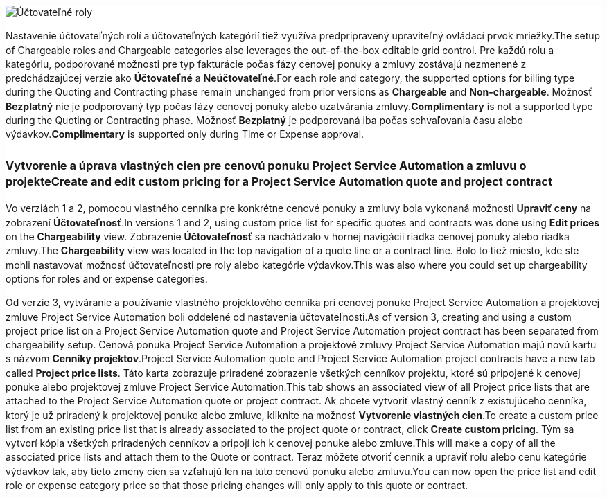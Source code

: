 ![Účtovateľné roly](media/chargeable-12.png)
 
<span data-ttu-id="40e6c-333">Nastavenie účtovateľných rolí a účtovateľných kategórií tiež využíva predpripravený upraviteľný ovládací prvok mriežky.</span><span class="sxs-lookup"><span data-stu-id="40e6c-333">The setup of Chargeable roles and Chargeable categories also leverages the out-of-the-box editable grid control.</span></span> <span data-ttu-id="40e6c-334">Pre každú rolu a kategóriu, podporované možnosti pre typ fakturácie počas fázy cenovej ponuky a zmluvy zostávajú nezmenené z predchádzajúcej verzie ako **Účtovateľné** a **Neúčtovateľné**.</span><span class="sxs-lookup"><span data-stu-id="40e6c-334">For each role and category, the supported options for billing type during the Quoting and Contracting phase remain unchanged from prior versions as **Chargeable** and **Non-chargeable**.</span></span> <span data-ttu-id="40e6c-335">Možnosť **Bezplatný** nie je podporovaný typ počas fázy cenovej ponuky alebo uzatvárania zmluvy.</span><span class="sxs-lookup"><span data-stu-id="40e6c-335">**Complimentary** is not a supported type during the Quoting or Contracting phase.</span></span> <span data-ttu-id="40e6c-336">Možnosť **Bezplatný** je podporovaná iba počas schvaľovania času alebo výdavkov.</span><span class="sxs-lookup"><span data-stu-id="40e6c-336">**Complimentary** is supported only during Time or Expense approval.</span></span>  
 
### <a name="create-and-edit-custom-pricing-for-a-project-service-automation-quote-and-project-contract"></a><span data-ttu-id="40e6c-337">Vytvorenie a úprava vlastných cien pre cenovú ponuku Project Service Automation a zmluvu o projekte</span><span class="sxs-lookup"><span data-stu-id="40e6c-337">Create and edit custom pricing for a Project Service Automation quote and project contract</span></span>
<span data-ttu-id="40e6c-338">Vo verziách 1 a 2, pomocou vlastného cenníka pre konkrétne cenové ponuky a zmluvy bola vykonaná možnosti **Upraviť ceny** na zobrazení **Účtovateľnosť**.</span><span class="sxs-lookup"><span data-stu-id="40e6c-338">In versions 1 and 2, using custom price list for specific quotes and contracts was done using **Edit prices** on the **Chargeability** view.</span></span> <span data-ttu-id="40e6c-339">Zobrazenie **Účtovateľnosť** sa nachádzalo v hornej navigácii riadka cenovej ponuky alebo riadka zmluvy.</span><span class="sxs-lookup"><span data-stu-id="40e6c-339">The **Chargeability** view was located in the top navigation of a quote line or a contract line.</span></span> <span data-ttu-id="40e6c-340">Bolo to tiež miesto, kde ste mohli nastavovať možnosť účtovateľnosti pre roly alebo kategórie výdavkov.</span><span class="sxs-lookup"><span data-stu-id="40e6c-340">This was also where you could set up chargeability options for roles and or expense categories.</span></span>

<span data-ttu-id="40e6c-341">Od verzie 3, vytváranie a používanie vlastného projektového cenníka pri cenovej ponuke Project Service Automation a projektovej zmluve Project Service Automation boli oddelené od nastavenia účtovateľnosti.</span><span class="sxs-lookup"><span data-stu-id="40e6c-341">As of version 3, creating and using a custom project price list on a Project Service Automation quote and Project Service Automation project contract has been separated from chargeability setup.</span></span> <span data-ttu-id="40e6c-342">Cenová ponuka Project Service Automation a projektové zmluvy Project Service Automation majú novú kartu s názvom **Cenníky projektov**.</span><span class="sxs-lookup"><span data-stu-id="40e6c-342">Project Service Automation quote and Project Service Automation project contracts have a new tab called **Project price lists**.</span></span> <span data-ttu-id="40e6c-343">Táto karta zobrazuje priradené zobrazenie všetkých cenníkov projektu, ktoré sú pripojené k cenovej ponuke alebo projektovej zmluve Project Service Automation.</span><span class="sxs-lookup"><span data-stu-id="40e6c-343">This tab shows an associated view of all Project price lists that are attached to the Project Service Automation quote or project contract.</span></span> <span data-ttu-id="40e6c-344">Ak chcete vytvoriť vlastný cenník z existujúceho cenníka, ktorý je už priradený k projektovej ponuke alebo zmluve, kliknite na možnosť **Vytvorenie vlastných cien**.</span><span class="sxs-lookup"><span data-stu-id="40e6c-344">To create a custom price list from an existing price list that is already associated to the project quote or contract, click **Create custom pricing**.</span></span> <span data-ttu-id="40e6c-345">Tým sa vytvorí kópia všetkých priradených cenníkov a pripojí ich k cenovej ponuke alebo zmluve.</span><span class="sxs-lookup"><span data-stu-id="40e6c-345">This will make a copy of all the associated price lists and attach them to the Quote or contract.</span></span> <span data-ttu-id="40e6c-346">Teraz môžete otvoriť cenník a upraviť rolu alebo cenu kategórie výdavkov tak, aby tieto zmeny cien sa vzťahujú len na túto cenovú ponuku alebo zmluvu.</span><span class="sxs-lookup"><span data-stu-id="40e6c-346">You can now open the price list and edit role or expense category price so that those pricing changes will only apply to this quote or contract.</span></span> 
  
